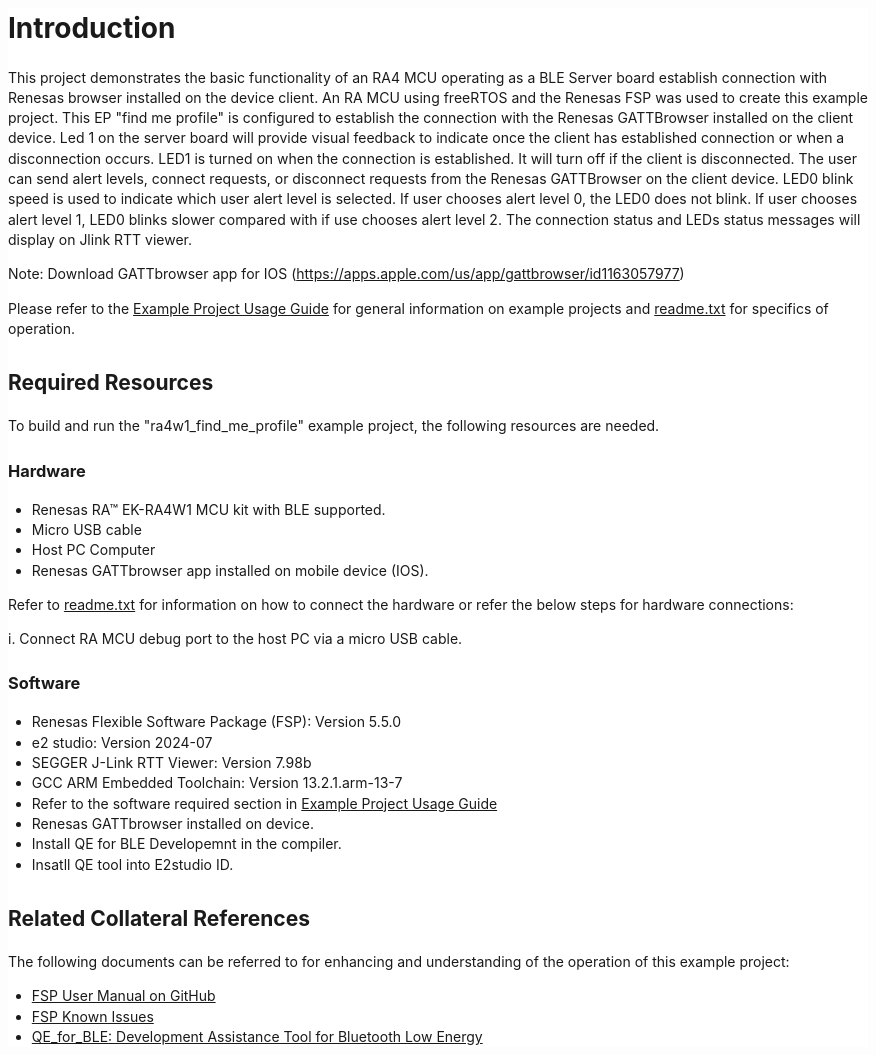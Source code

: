# Introduction #

This project demonstrates the basic functionality of an RA4 MCU operating as a BLE Server board establish connection with Renesas browser installed on the device client. 
An RA MCU using freeRTOS and the Renesas FSP was used to create this example project. This EP "find me profile" is configured to establish the connection with the Renesas GATTBrowser 
installed on the client device. Led 1 on the server board will provide visual feedback to indicate once the client has established connection or when a disconnection occurs. LED1 is 
turned on when the connection is established. It will turn off if the client is disconnected. The user can send alert levels, connect requests, or disconnect requests from the Renesas 
GATTBrowser on the client device. LED0 blink speed is used to indicate which user alert level is selected. If user chooses alert level 0, the LED0 does not blink. If user chooses alert 
level 1, LED0 blinks slower compared with if use chooses alert level 2. The connection status and LEDs status messages will display on Jlink RTT viewer.

Note: Download GATTbrowser app for IOS (https://apps.apple.com/us/app/gattbrowser/id1163057977)

Please refer to the [Example Project Usage Guide](https://github.com/renesas/ra-fsp-examples/blob/master/example_projects/Example%20Project%20Usage%20Guide.pdf) 
for general information on example projects and [readme.txt](./readme.txt) for specifics of operation.

## Required Resources ##
To build and run the "ra4w1_find_me_profile" example project, the following resources are needed.

### Hardware ###
* Renesas RA™ EK-RA4W1 MCU kit with BLE supported.
* Micro USB cable
* Host PC Computer
* Renesas GATTbrowser app installed on mobile device (IOS).

Refer to [readme.txt](./readme.txt) for information on how to connect the hardware or refer the below steps for hardware connections:

i.  Connect RA MCU debug port to the host PC via a micro USB cable. 



### Software ###
* Renesas Flexible Software Package (FSP): Version 5.5.0
* e2 studio: Version 2024-07
* SEGGER J-Link RTT Viewer: Version 7.98b
* GCC ARM Embedded Toolchain: Version 13.2.1.arm-13-7
* Refer to the software required section in [Example Project Usage Guide](https://github.com/renesas/ra-fsp-examples/blob/master/example_projects/Example%20Project%20Usage%20Guide.pdf)
* Renesas GATTbrowser installed on device.
* Install QE for BLE Developemnt in the compiler.
* Insatll QE tool into E2studio ID.
 
## Related Collateral References ##
The following documents can be referred to for enhancing and understanding of 
the operation of this example project:
- [FSP User Manual on GitHub](https://renesas.github.io/fsp/)
- [FSP Known Issues](https://github.com/renesas/fsp/issues)
- [QE_for_BLE: Development Assistance Tool for Bluetooth Low Energy](https://www.renesas.com/us/en/software-tool/qe-ble-development-assistance-tool-bluetooth-low-energy#download)
